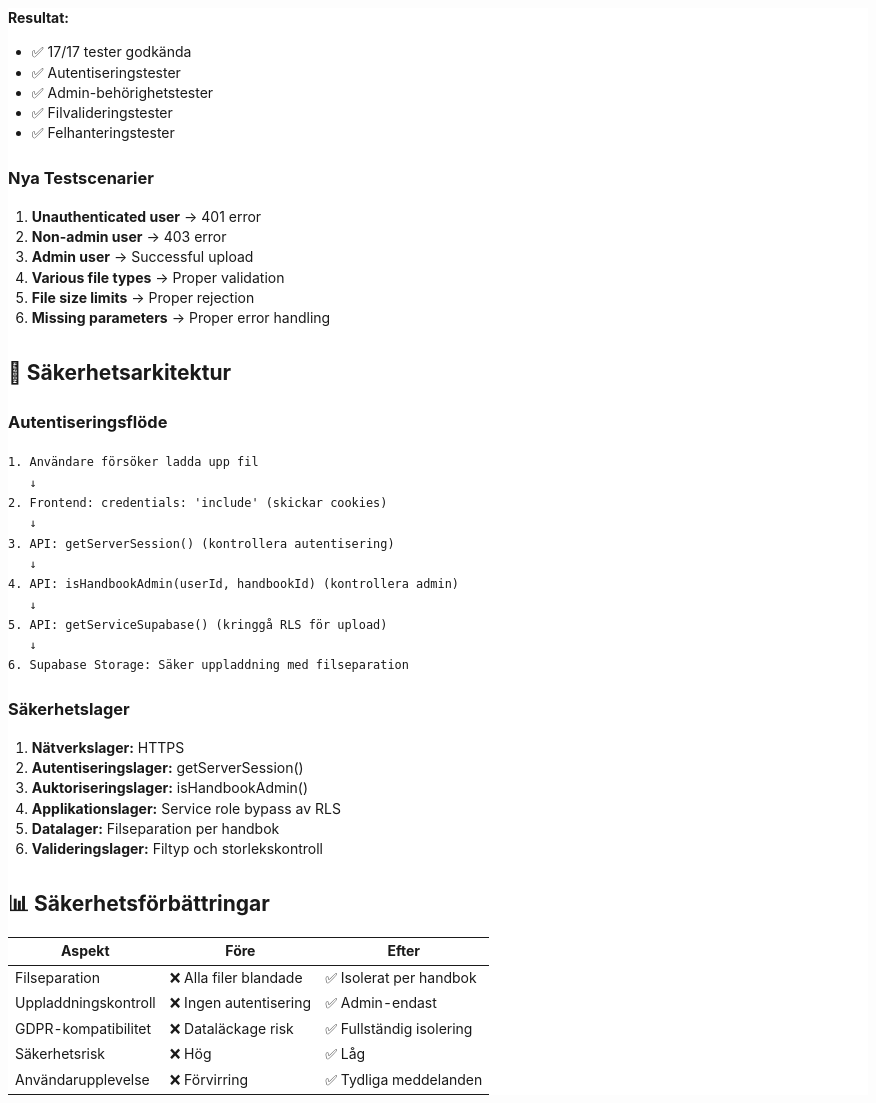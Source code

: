 **Resultat:**
- ✅ 17/17 tester godkända
- ✅ Autentiseringstester
- ✅ Admin-behörighetstester  
- ✅ Filvalideringstester
- ✅ Felhanteringstester

### Nya Testscenarier
1. **Unauthenticated user** → 401 error
2. **Non-admin user** → 403 error
3. **Admin user** → Successful upload
4. **Various file types** → Proper validation
5. **File size limits** → Proper rejection
6. **Missing parameters** → Proper error handling

## 🔄 Säkerhetsarkitektur

### Autentiseringsflöde
```
1. Användare försöker ladda upp fil
   ↓
2. Frontend: credentials: 'include' (skickar cookies)
   ↓  
3. API: getServerSession() (kontrollera autentisering)
   ↓
4. API: isHandbookAdmin(userId, handbookId) (kontrollera admin)
   ↓
5. API: getServiceSupabase() (kringgå RLS för upload)
   ↓
6. Supabase Storage: Säker uppladdning med filseparation
```

### Säkerhetslager
1. **Nätverkslager:** HTTPS
2. **Autentiseringslager:** getServerSession()
3. **Auktoriseringslager:** isHandbookAdmin()
4. **Applikationslager:** Service role bypass av RLS
5. **Datalager:** Filseparation per handbok
6. **Valideringslager:** Filtyp och storlekskontroll

## 📊 Säkerhetsförbättringar

| Aspekt | Före | Efter |
|--------|------|-------|
| Filseparation | ❌ Alla filer blandade | ✅ Isolerat per handbok |
| Uppladdningskontroll | ❌ Ingen autentisering | ✅ Admin-endast |
| GDPR-kompatibilitet | ❌ Dataläckage risk | ✅ Fullständig isolering |
| Säkerhetsrisk | ❌ Hög | ✅ Låg |
| Användarupplevelse | ❌ Förvirring | ✅ Tydliga meddelanden |
